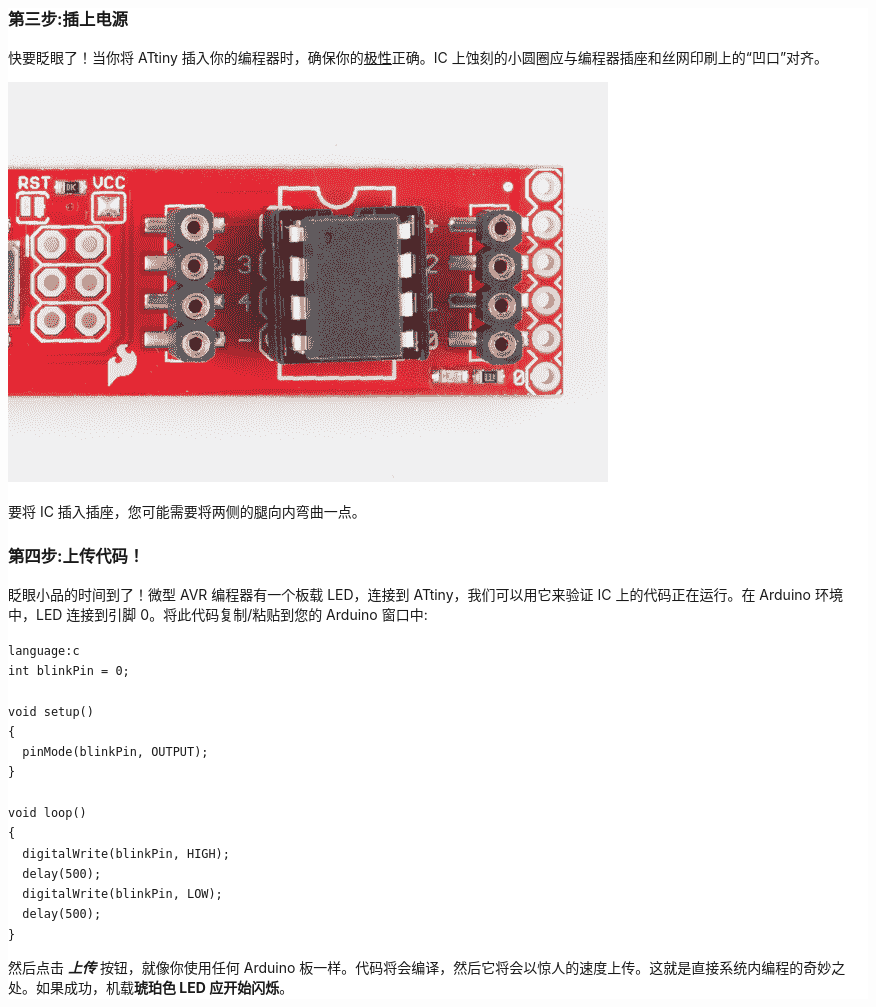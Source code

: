 ### 第三步:插上电源

快要眨眼了！当你将 ATtiny 插入你的编程器时，确保你的[极性](https://learn.sparkfun.com/tutorials/polarity)正确。IC 上蚀刻的小圆圈应与编程器插座和丝网印刷上的“凹口”对齐。

[![ATtiny85 polarity dot matches notch location](img/8f0fd4e00c4d5a8e9fc42ae241df3ca6.png)](https://cdn.sparkfun.com/assets/3/f/5/f/4/52713369757b7ff7668b4567.png)

要将 IC 插入插座，您可能需要将两侧的腿向内弯曲一点。

### 第四步:上传代码！

眨眼小品的时间到了！微型 AVR 编程器有一个板载 LED，连接到 ATtiny，我们可以用它来验证 IC 上的代码正在运行。在 Arduino 环境中，LED 连接到引脚 0。将此代码复制/粘贴到您的 Arduino 窗口中:

```
language:c
int blinkPin = 0;

void setup()
{
  pinMode(blinkPin, OUTPUT);
}

void loop()
{
  digitalWrite(blinkPin, HIGH);
  delay(500);
  digitalWrite(blinkPin, LOW);
  delay(500);
} 
```

然后点击 ***上传*** 按钮，就像你使用任何 Arduino 板一样。代码将会编译，然后它将会以惊人的速度上传。这就是直接系统内编程的奇妙之处。如果成功，机载**琥珀色 LED 应开始闪烁**。
